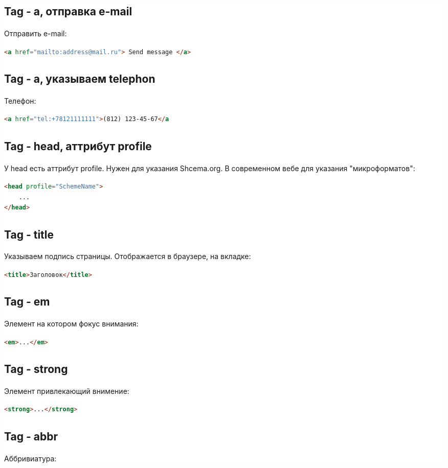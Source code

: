 ## Tag - a, отправка e-mail

Отправить e-mail:

```html
<a href="mailto:address@mail.ru"> Send message </a>
```

## Tag - a, указываем telephon

Телефон:

```html
<a href="tel:+78121111111">(812) 123-45-67</a
```

## Tag - head, аттрибут profile

У head есть аттрибут profile. Нужен для указания Shcema.org. В современном вебе для указания "микроформатов":

```html
<head profile="SchemeName">
	...
</head>
```

## Tag - title

Указываем подпись страницы. Отображается в браузере, на вкладке:

```html
<title>Заголовок</title>
```

## Tag - em

Элемент на котором фокус внимания:

```html
<em>...</em>
```

## Tag - strong

Элемент привлекающий внимение:

```html
<strong>...</strong>
```

## Tag - abbr

Аббривиатура:
